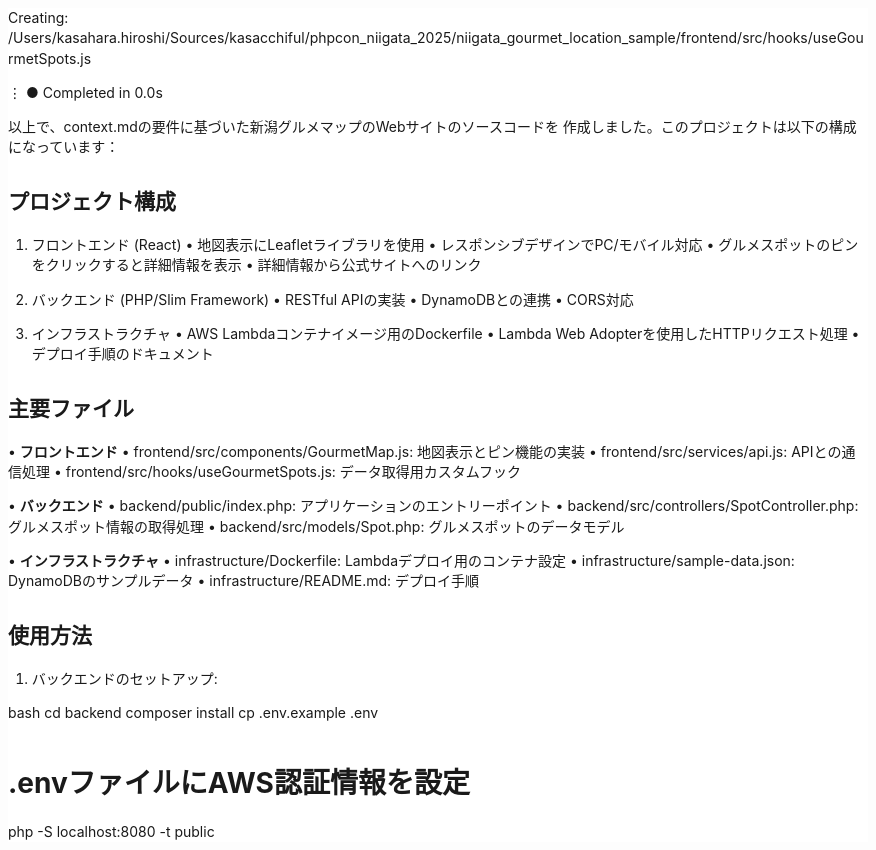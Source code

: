 Creating: /Users/kasahara.hiroshi/Sources/kasacchiful/phpcon_niigata_2025/niigata_gourmet_location_sample/frontend/src/hooks/useGourmetSpots.js

 ⋮ 
 ● Completed in 0.0s


以上で、context.mdの要件に基づいた新潟グルメマップのWebサイトのソースコードを
作成しました。このプロジェクトは以下の構成になっています：

## プロジェクト構成

1. フロントエンド (React)
   • 地図表示にLeafletライブラリを使用
   • レスポンシブデザインでPC/モバイル対応
   • グルメスポットのピンをクリックすると詳細情報を表示
   • 詳細情報から公式サイトへのリンク

2. バックエンド (PHP/Slim Framework)
   • RESTful APIの実装
   • DynamoDBとの連携
   • CORS対応

3. インフラストラクチャ
   • AWS Lambdaコンテナイメージ用のDockerfile
   • Lambda Web Adopterを使用したHTTPリクエスト処理
   • デプロイ手順のドキュメント

## 主要ファイル

• **フロントエンド**
  • frontend/src/components/GourmetMap.js: 地図表示とピン機能の実装
  • frontend/src/services/api.js: APIとの通信処理
  • frontend/src/hooks/useGourmetSpots.js: データ取得用カスタムフック

• **バックエンド**
  • backend/public/index.php: アプリケーションのエントリーポイント
  • backend/src/controllers/SpotController.php: グルメスポット情報の取得処理
  • backend/src/models/Spot.php: グルメスポットのデータモデル

• **インフラストラクチャ**
  • infrastructure/Dockerfile: Lambdaデプロイ用のコンテナ設定
  • infrastructure/sample-data.json: DynamoDBのサンプルデータ
  • infrastructure/README.md: デプロイ手順

## 使用方法

1. バックエンドのセットアップ:
  
bash
   cd backend
   composer install
   cp .env.example .env
   # .envファイルにAWS認証情報を設定
   php -S localhost:8080 -t public
   
